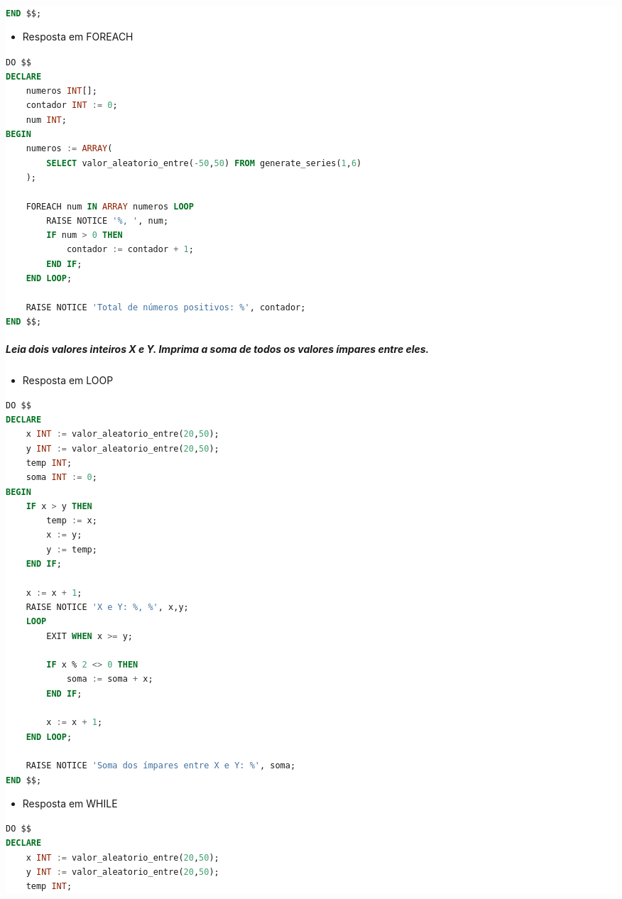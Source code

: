 ```sql
END $$;
```
- Resposta em FOREACH
```sql
DO $$ 
DECLARE 
    numeros INT[]; 
    contador INT := 0;
    num INT;
BEGIN
    numeros := ARRAY(
        SELECT valor_aleatorio_entre(-50,50) FROM generate_series(1,6)
    );

    FOREACH num IN ARRAY numeros LOOP
    	RAISE NOTICE '%, ', num;
        IF num > 0 THEN
            contador := contador + 1;
        END IF;
    END LOOP;

    RAISE NOTICE 'Total de números positivos: %', contador;
END $$;
```

##### Leia dois valores inteiros X e Y. Imprima a soma de todos os valores ímpares entre eles.

- Resposta em LOOP
```sql
DO $$ 
DECLARE 
    x INT := valor_aleatorio_entre(20,50);
    y INT := valor_aleatorio_entre(20,50);
    temp INT;
    soma INT := 0;
BEGIN
    IF x > y THEN
        temp := x;
        x := y;
        y := temp;
    END IF;

    x := x + 1; 
	RAISE NOTICE 'X e Y: %, %', x,y;
    LOOP
        EXIT WHEN x >= y; 

        IF x % 2 <> 0 THEN
            soma := soma + x;
        END IF;

        x := x + 1; 
    END LOOP;

    RAISE NOTICE 'Soma dos ímpares entre X e Y: %', soma;
END $$;
```
- Resposta em WHILE
```sql
DO $$ 
DECLARE 
	x INT := valor_aleatorio_entre(20,50);
    y INT := valor_aleatorio_entre(20,50);
    temp INT;
```